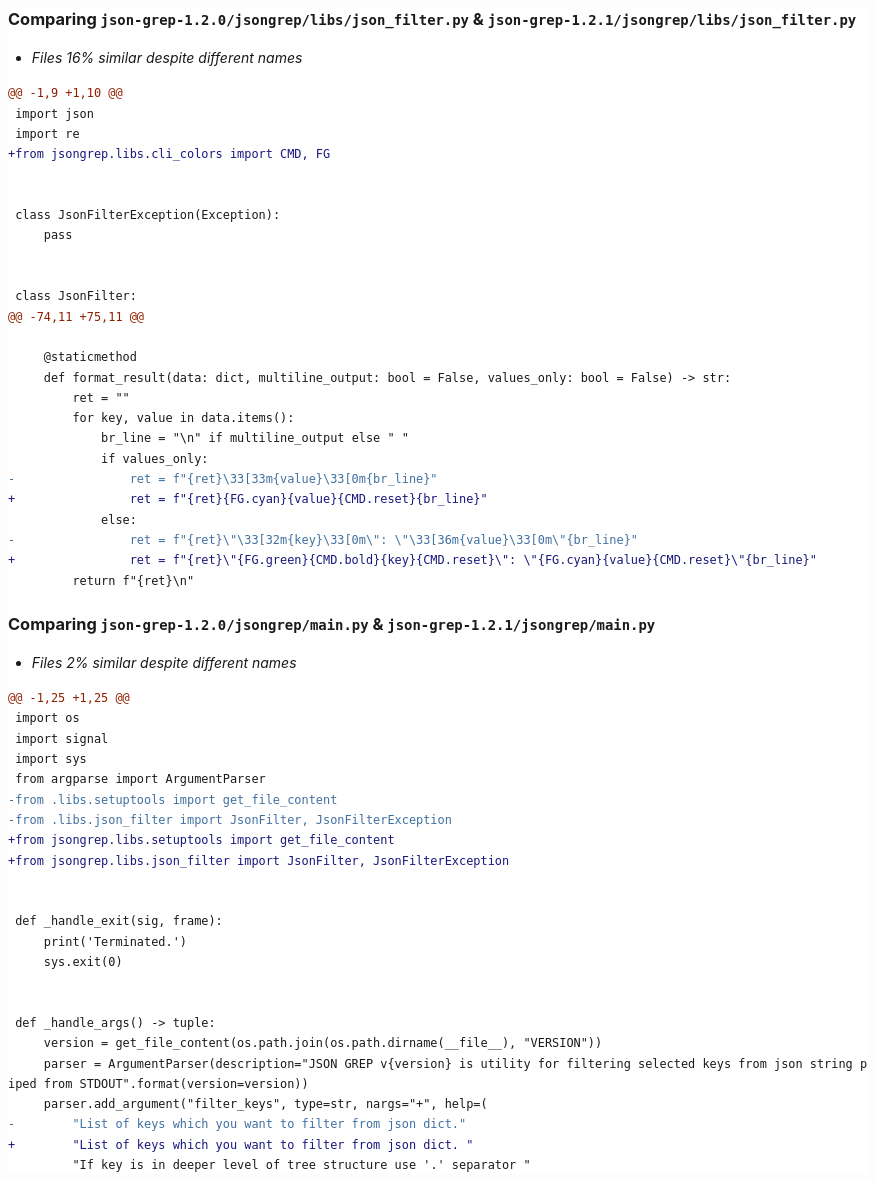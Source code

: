 ### Comparing `json-grep-1.2.0/jsongrep/libs/json_filter.py` & `json-grep-1.2.1/jsongrep/libs/json_filter.py`

 * *Files 16% similar despite different names*

```diff
@@ -1,9 +1,10 @@
 import json
 import re
+from jsongrep.libs.cli_colors import CMD, FG
 
 
 class JsonFilterException(Exception):
     pass
 
 
 class JsonFilter:
@@ -74,11 +75,11 @@
 
     @staticmethod
     def format_result(data: dict, multiline_output: bool = False, values_only: bool = False) -> str:
         ret = ""
         for key, value in data.items():
             br_line = "\n" if multiline_output else " "
             if values_only:
-                ret = f"{ret}\33[33m{value}\33[0m{br_line}"
+                ret = f"{ret}{FG.cyan}{value}{CMD.reset}{br_line}"
             else:
-                ret = f"{ret}\"\33[32m{key}\33[0m\": \"\33[36m{value}\33[0m\"{br_line}"
+                ret = f"{ret}\"{FG.green}{CMD.bold}{key}{CMD.reset}\": \"{FG.cyan}{value}{CMD.reset}\"{br_line}"
         return f"{ret}\n"
```

### Comparing `json-grep-1.2.0/jsongrep/main.py` & `json-grep-1.2.1/jsongrep/main.py`

 * *Files 2% similar despite different names*

```diff
@@ -1,25 +1,25 @@
 import os
 import signal
 import sys
 from argparse import ArgumentParser
-from .libs.setuptools import get_file_content
-from .libs.json_filter import JsonFilter, JsonFilterException
+from jsongrep.libs.setuptools import get_file_content
+from jsongrep.libs.json_filter import JsonFilter, JsonFilterException
 
 
 def _handle_exit(sig, frame):
     print('Terminated.')
     sys.exit(0)
 
 
 def _handle_args() -> tuple:
     version = get_file_content(os.path.join(os.path.dirname(__file__), "VERSION"))
     parser = ArgumentParser(description="JSON GREP v{version} is utility for filtering selected keys from json string piped from STDOUT".format(version=version))
     parser.add_argument("filter_keys", type=str, nargs="+", help=(
-        "List of keys which you want to filter from json dict."
+        "List of keys which you want to filter from json dict. "
         "If key is in deeper level of tree structure use '.' separator "
```